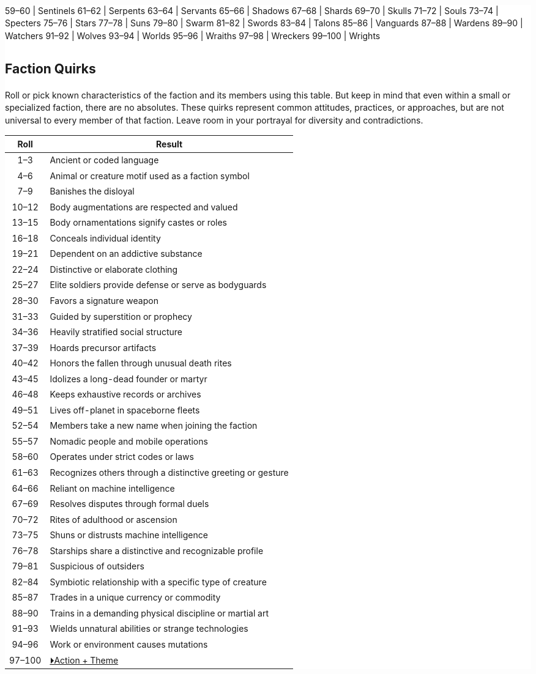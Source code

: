 59–60  | Sentinels
61–62  | Serpents
63–64  | Servants
65–66  | Shadows
67–68  | Shards
69–70  | Skulls
71–72  | Souls
73–74  | Specters
75–76  | Stars
77–78  | Suns
79–80  | Swarm
81–82  | Swords
83–84  | Talons
85–86  | Vanguards
87–88  | Wardens
89–90  | Watchers
91–92  | Wolves
93–94  | Worlds
95–96  | Wraiths
97–98  | Wreckers
99–100 | Wrights

## Faction Quirks

Roll or pick known characteristics of the faction and its members using this table. But keep in mind that even within a small or specialized faction, there are no absolutes. These quirks represent common attitudes, practices, or approaches, but are not universal to every member of that faction. Leave room in your portrayal for diversity and contradictions.

Roll   | Result
:-----:|------------------------------------------------------------
1–3    | Ancient or coded language
4–6    | Animal or creature motif used as a faction symbol
7–9    | Banishes the disloyal
10–12  | Body augmentations are respected and valued
13–15  | Body ornamentations signify castes or roles
16–18  | Conceals individual identity
19–21  | Dependent on an addictive substance
22–24  | Distinctive or elaborate clothing
25–27  | Elite soldiers provide defense or serve as bodyguards
28–30  | Favors a signature weapon
31–33  | Guided by superstition or prophecy
34–36  | Heavily stratified social structure
37–39  | Hoards precursor artifacts
40–42  | Honors the fallen through unusual death rites
43–45  | Idolizes a long-dead founder or martyr
46–48  | Keeps exhaustive records or archives
49–51  | Lives off-planet in spaceborne fleets
52–54  | Members take a new name when joining the faction
55–57  | Nomadic people and mobile operations
58–60  | Operates under strict codes or laws
61–63  | Recognizes others through a distinctive greeting or gesture
64–66  | Reliant on machine intelligence
67–69  | Resolves disputes through formal duels
70–72  | Rites of adulthood or ascension
73–75  | Shuns or distrusts machine intelligence
76–78  | Starships share a distinctive and recognizable profile
79–81  | Suspicious of outsiders
82–84  | Symbiotic relationship with a specific type of creature
85–87  | Trades in a unique currency or commodity
88–90  | Trains in a demanding physical discipline or martial art
91–93  | Wields unnatural abilities or strange technologies
94–96  | Work or environment causes mutations
97–100 | [⏵Action + Theme](core.md#Action)